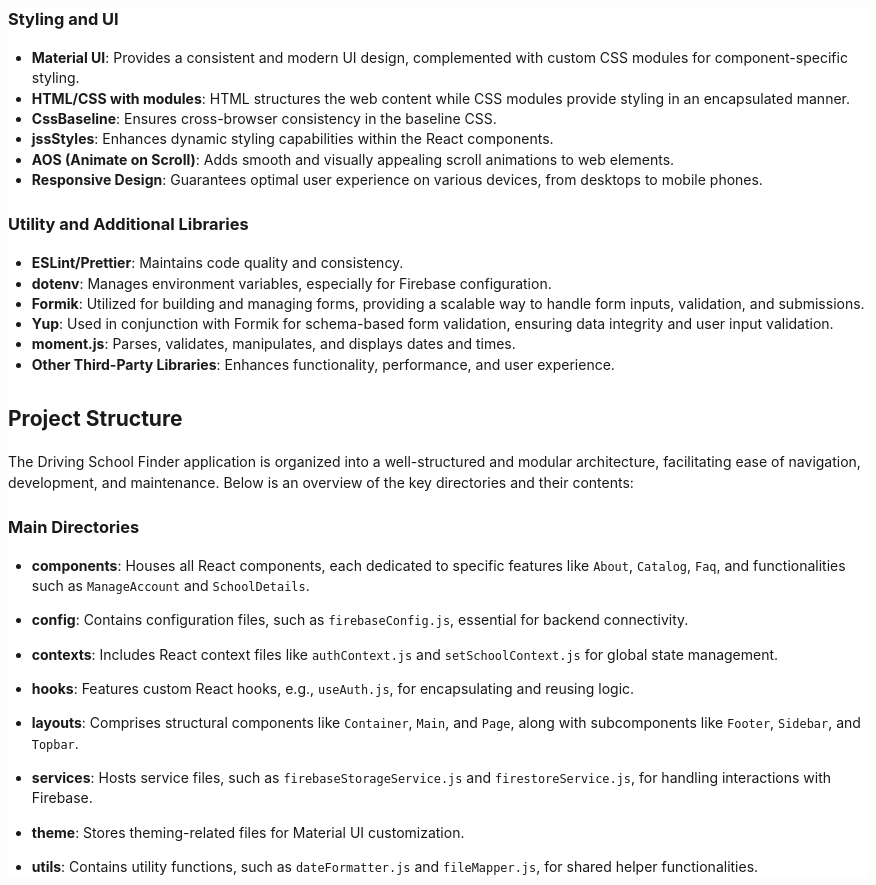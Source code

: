 ### Styling and UI

- **Material UI**: Provides a consistent and modern UI design, complemented with custom CSS modules for component-specific styling.
- **HTML/CSS with modules**: HTML structures the web content while CSS modules provide styling in an encapsulated manner.
- **CssBaseline**: Ensures cross-browser consistency in the baseline CSS.
- **jssStyles**: Enhances dynamic styling capabilities within the React components.
- **AOS (Animate on Scroll)**: Adds smooth and visually appealing scroll animations to web elements.
- **Responsive Design**: Guarantees optimal user experience on various devices, from desktops to mobile phones.

### Utility and Additional Libraries

- **ESLint/Prettier**: Maintains code quality and consistency.
- **dotenv**: Manages environment variables, especially for Firebase configuration.
- **Formik**: Utilized for building and managing forms, providing a scalable way to handle form inputs, validation, and submissions.
- **Yup**: Used in conjunction with Formik for schema-based form validation, ensuring data integrity and user input validation.
- **moment.js**: Parses, validates, manipulates, and displays dates and times.
- **Other Third-Party Libraries**: Enhances functionality, performance, and user experience.

## Project Structure

The Driving School Finder application is organized into a well-structured and modular architecture, facilitating ease of navigation, development, and maintenance. Below is an overview of the key directories and their contents:

### Main Directories

- **components**: Houses all React components, each dedicated to specific features like `About`, `Catalog`, `Faq`, and functionalities such as `ManageAccount` and `SchoolDetails`.

- **config**: Contains configuration files, such as `firebaseConfig.js`, essential for backend connectivity.

- **contexts**: Includes React context files like `authContext.js` and `setSchoolContext.js` for global state management.

- **hooks**: Features custom React hooks, e.g., `useAuth.js`, for encapsulating and reusing logic.

- **layouts**: Comprises structural components like `Container`, `Main`, and `Page`, along with subcomponents like `Footer`, `Sidebar`, and `Topbar`.

- **services**: Hosts service files, such as `firebaseStorageService.js` and `firestoreService.js`, for handling interactions with Firebase.

- **theme**: Stores theming-related files for Material UI customization.

- **utils**: Contains utility functions, such as `dateFormatter.js` and `fileMapper.js`, for shared helper functionalities.

